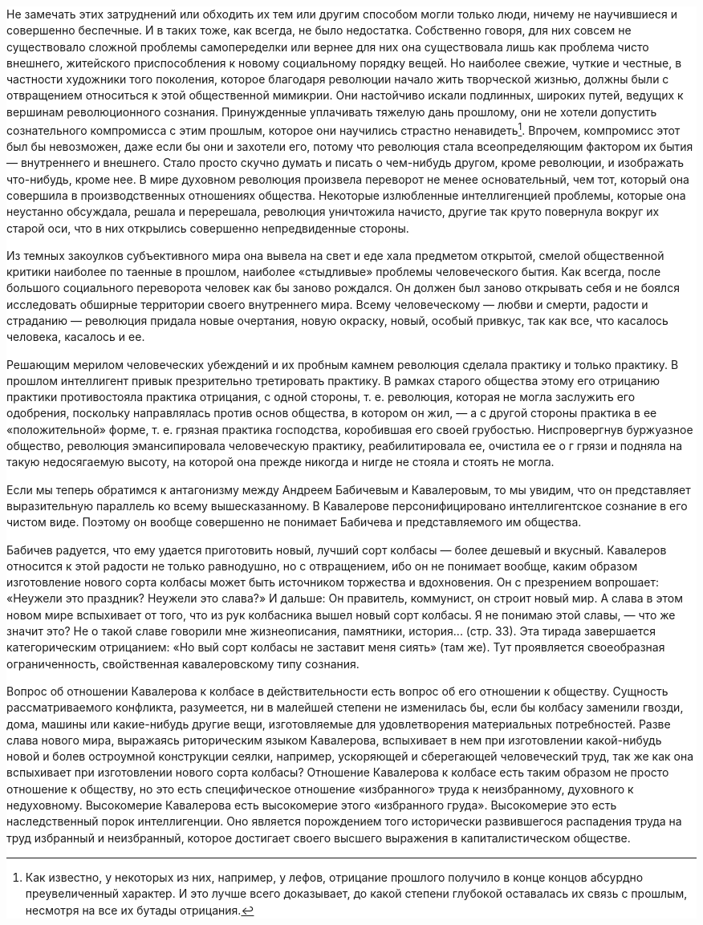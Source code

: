 Не замечать этих затруднений или обходить их тем или другим способом могли только люди, ничему не научившиеся и совершенно беспечные. И в таких тоже, как всегда, не было недостатка. Собственно говоря, для них совсем не существовало сложной проблемы самопеределки или вернее для них она существовала лишь как проблема чисто внешнего, житейского приспособления к новому социальному порядку вещей. Но наиболее свежие, чуткие и честные, в частности художники того поколения, которое благодаря революции начало жить творческой жизнью, должны были с отвращением относиться к этой общественной мимикрии. Они настойчиво искали подлинных, широких путей, ведущих к вершинам революционного сознания. Принужденные уплачивать тяжелую дань прошлому, они не хотели допустить сознательного компромисса с этим прошлым, которое они научились страстно ненавидеть[^2]. Впрочем, компромисс этот был бы невозможен, даже если бы они и захотели его, потому что революция стала всеопределяющим фактором их бытия — внутреннего и внешнего. Стало просто скучно думать и писать о чем-нибудь другом, кроме революции, и изображать что-нибудь, кроме нее. В мире духовном революция произвела переворот не менее основательный, чем тот, который она совершила в производственных отношениях общества. Некоторые излюбленные интеллигенцией проблемы, которые она неустанно обсуждала, решала и перерешала, революция уничтожила начисто, другие так круто повернула вокруг их старой оси, что в них открылись совершенно непредвиденные стороны.

Из темных закоулков субъективного мира она вывела на свет и еде хала предметом открытой, смелой общественной критики наиболее по таенные в прошлом, наиболее «стыдливые» проблемы человеческого бытия. Как всегда, после большого социального переворота человек как бы заново рождался. Он должен был заново открывать себя и не боялся исследовать обширные территории своего внутреннего мира. Всему человеческому — любви и смерти, радости и страданию — революция придала новые очертания, новую окраску, новый, особый привкус, так как все, что касалось человека, касалось и ее.

Решающим мерилом человеческих убеждений и их пробным камнем революция сделала практику и только практику. В прошлом интеллигент привык презрительно третировать практику. В рамках старого общества этому его отрицанию практики противостояла практика отрицания, с одной стороны, т. е. революция, которая не могла заслужить его одобрения, поскольку направлялась против основ общества, в котором он жил, — а с другой стороны практика в ее «положительной» форме, т. е. грязная практика господства, коробившая его своей грубостью. Ниспровергнув буржуазное общество, революция эмансипировала человеческую практику, реабилитировала ее, очистила ее о г грязи и подняла на такую недосягаемую высоту, на которой она прежде никогда и нигде не стояла и стоять не могла.

Если мы теперь обратимся к антагонизму между Андреем Бабичевым и Кавалеровым, то мы увидим, что он представляет выразительную параллель ко всему вышесказанному. В Кавалерове персонифицировано интеллигентское сознание в его чистом виде. Поэтому он вообще совершенно не понимает Бабичева и представляемого им общества.

Бабичев радуется, что ему удается приготовить новый, лучший сорт колбасы — более дешевый и вкусный. Кавалеров относится к этой радости не только равнодушно, но с отвращением, ибо он не понимает вообще, каким образом изготовление нового сорта колбасы может быть источником торжества и вдохновения. Он с презрением вопрошает: «Неужели это праздник? Неужели это слава?» И дальше: Он правитель, коммунист, он строит новый мир. А слава в этом новом мире вспыхивает от того, что из рук колбасника вышел новый сорт колбасы. Я не понимаю этой славы, — что же значит это? Не о такой славе говорили мне жизнеописания, памятники, история... (стр. 33). Эта тирада завершается категорическим отрицанием: «Но вый сорт колбасы не заставит меня сиять» (там же). Тут проявляется своеобразная ограниченность, свойственная кавалеровскому типу сознания.

Вопрос об отношении Кавалерова к колбасе в действительности есть вопрос об его отношении к обществу. Сущность рассматриваемого конфликта, разумеется, ни в малейшей степени не изменилась бы, если бы колбасу заменили гвозди, дома, машины или какие-нибудь другие вещи, изготовляемые для удовлетворения материальных потребностей. Разве слава нового мира, выражаясь риторическим языком Кавалерова, вспыхивает в нем при изготовлении какой-нибудь новой и болев остроумной конструкции сеялки, например, ускоряющей и сберегающей человеческий труд, так же как она вспыхивает при изготовлении нового сорта колбасы? Отношение Кавалерова к колбасе есть таким образом не просто отношение к обществу, но это есть специфическое отношение «избранного» труда к неизбранному, духовного к недуховному. Высокомерие Кавалерова есть высокомерие этого «избранного груда». Высокомерие это есть наследственный порок интеллигенции. Оно является порождением того исторически развившегося распадения труда на труд избранный и неизбранный, которое достигает своего высшего выражения в капиталистическом обществе.


[^1]: Тот, кто хочет в этом убедиться, пусть прочтет, например, любопытную, «Переписку из двух углов» Гершензона и Вячеслава Иванова.
[^2]: Как известно, у некоторых из них, например, у лефов, отрицание прошлого получило в конце концов абсурдно преувеличенный характер. И это лучше всего доказывает, до какой степени глубокой оставалась их связь с прошлым, несмотря на все их бутады отрицания.